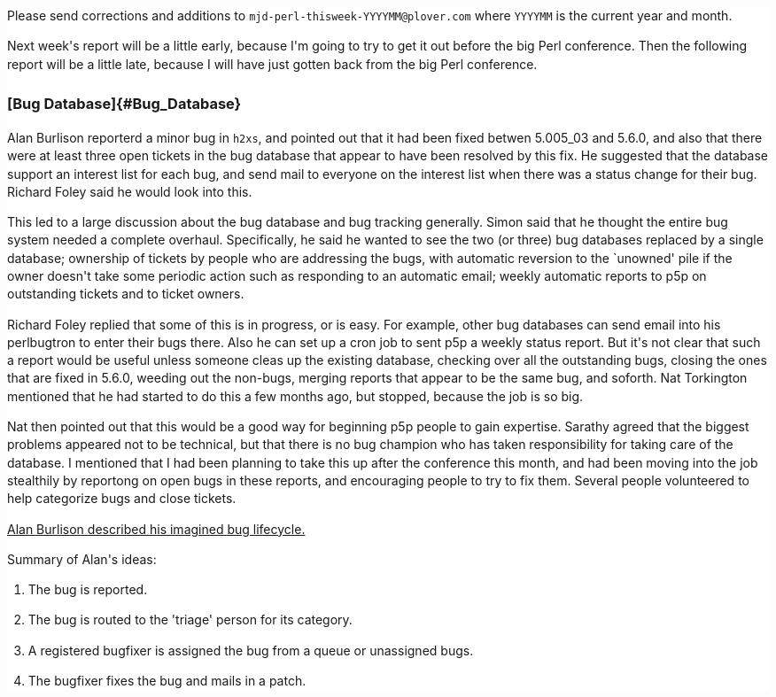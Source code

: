 Please send corrections and additions to
`mjd-perl-thisweek-YYYYMM@plover.com` where `YYYYMM` is the current year
and month.

Next week's report will be a little early, because I'm going to try to
get it out before the big Perl conference. Then the following report
will be a little late, because I will have just gotten back from the big
Perl conference.

### [Bug Database]{#Bug_Database}

Alan Burlison reporterd a minor bug in `h2xs`, and pointed out that it
had been fixed betwen 5.005\_03 and 5.6.0, and also that there were at
least three open tickets in the bug database that appear to have been
resolved by this fix. He suggested that the database support an interest
list for each bug, and send mail to everyone on the interest list when
there was a status change for their bug. Richard Foley said he would
look into this.

This led to a large discussion about the bug database and bug tracking
generally. Simon said that he thought the entire bug system needed a
complete overhaul. Specifically, he said he wanted to see the two (or
three) bug databases replaced by a single database; ownership of tickets
by people who are addressing the bugs, with automatic reversion to the
\`unowned' pile if the owner doesn't take some periodic action such as
responding to an automatic email; weekly automatic reports to p5p on
outstanding tickets and to ticket owners.

Richard Foley replied that some of this is in progress, or is easy. For
example, other bug databases can send email into his perlbugtron to
enter their bugs there. Also he can set up a cron job to sent p5p a
weekly status report. But it's not clear that such a report would be
useful unless someone cleas up the existing database, checking over all
the outstanding bugs, closing the ones that are fixed in 5.6.0, weeding
out the non-bugs, merging reports that appear to be the same bug, and
soforth. Nat Torkington mentioned that he had started to do this a few
months ago, but stopped, because the job is so big.

Nat then pointed out that this would be a good way for beginning p5p
people to gain expertise. Sarathy agreed that the biggest problems
appeared not to be technical, but that there is no bug champion who has
taken responsibility for taking care of the database. I mentioned that I
had been planning to take this up after the conference this month, and
had been moving into the job stealthily by reportong on open bugs in
these reports, and encouraging people to try to fix them. Several people
volunteered to help categorize bugs and close tickets.

[Alan Burlison described his imagined bug
lifecycle.](http://www.xray.mpe.mpg.de/mailing-lists/perl5-porters/2000-07/msg00205.html)

Summary of Alan's ideas:

1.  The bug is reported.

2.  The bug is routed to the 'triage' person for its category.
3.  A registered bugfixer is assigned the bug from a queue or unassigned
    bugs.
4.  The bugfixer fixes the bug and mails in a patch.
